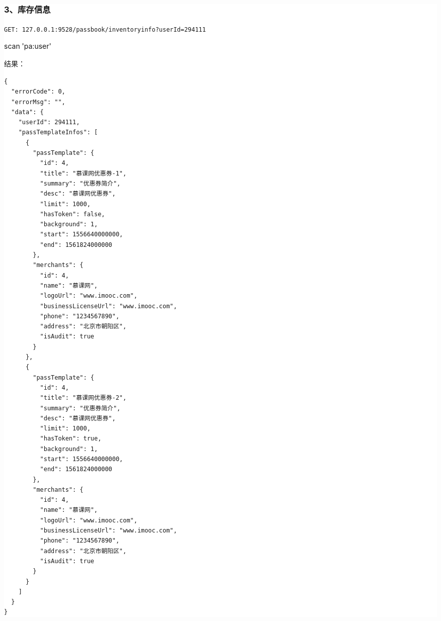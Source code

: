 
### 3、库存信息

```html
GET: 127.0.0.1:9528/passbook/inventoryinfo?userId=294111
```



scan 'pa:user'

结果：

```html
{
  "errorCode": 0,
  "errorMsg": "",
  "data": {
    "userId": 294111,
    "passTemplateInfos": [
      {
        "passTemplate": {
          "id": 4,
          "title": "慕课网优惠券-1",
          "summary": "优惠券简介",
          "desc": "慕课网优惠券",
          "limit": 1000,
          "hasToken": false,
          "background": 1,
          "start": 1556640000000,
          "end": 1561824000000
        },
        "merchants": {
          "id": 4,
          "name": "慕课网",
          "logoUrl": "www.imooc.com",
          "businessLicenseUrl": "www.imooc.com",
          "phone": "1234567890",
          "address": "北京市朝阳区",
          "isAudit": true
        }
      },
      {
        "passTemplate": {
          "id": 4,
          "title": "慕课网优惠券-2",
          "summary": "优惠券简介",
          "desc": "慕课网优惠券",
          "limit": 1000,
          "hasToken": true,
          "background": 1,
          "start": 1556640000000,
          "end": 1561824000000
        },
        "merchants": {
          "id": 4,
          "name": "慕课网",
          "logoUrl": "www.imooc.com",
          "businessLicenseUrl": "www.imooc.com",
          "phone": "1234567890",
          "address": "北京市朝阳区",
          "isAudit": true
        }
      }
    ]
  }
}
```